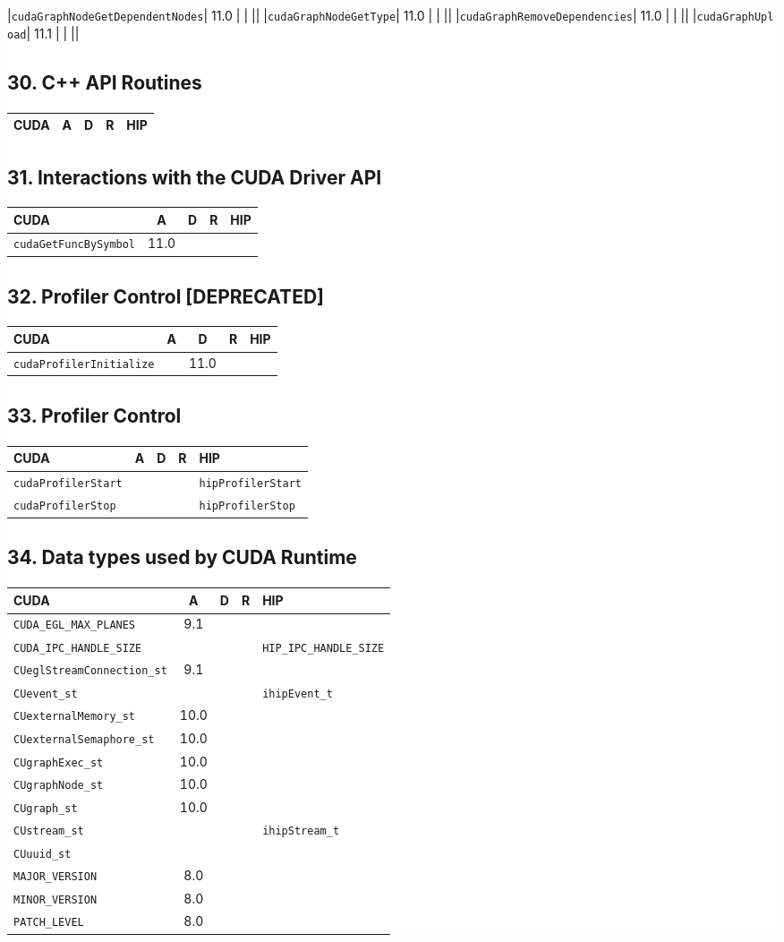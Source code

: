 |`cudaGraphNodeGetDependentNodes`| 11.0 |  |  ||
|`cudaGraphNodeGetType`| 11.0 |  |  ||
|`cudaGraphRemoveDependencies`| 11.0 |  |  ||
|`cudaGraphUpload`| 11.1 |  |  ||

## **30. C++ API Routines**

| **CUDA** | **A** | **D** | **R** | **HIP** |
|:--|:-:|:-:|:-:|:--|

## **31. Interactions with the CUDA Driver API**

| **CUDA** | **A** | **D** | **R** | **HIP** |
|:--|:-:|:-:|:-:|:--|
|`cudaGetFuncBySymbol`| 11.0 |  |  ||

## **32. Profiler Control [DEPRECATED]**

| **CUDA** | **A** | **D** | **R** | **HIP** |
|:--|:-:|:-:|:-:|:--|
|`cudaProfilerInitialize`|  | 11.0 |  ||

## **33. Profiler Control**

| **CUDA** | **A** | **D** | **R** | **HIP** |
|:--|:-:|:-:|:-:|:--|
|`cudaProfilerStart`|  |  |  |`hipProfilerStart`|
|`cudaProfilerStop`|  |  |  |`hipProfilerStop`|

## **34. Data types used by CUDA Runtime**

| **CUDA** | **A** | **D** | **R** | **HIP** |
|:--|:-:|:-:|:-:|:--|
|`CUDA_EGL_MAX_PLANES`| 9.1 |  |  ||
|`CUDA_IPC_HANDLE_SIZE`|  |  |  |`HIP_IPC_HANDLE_SIZE`|
|`CUeglStreamConnection_st`| 9.1 |  |  ||
|`CUevent_st`|  |  |  |`ihipEvent_t`|
|`CUexternalMemory_st`| 10.0 |  |  ||
|`CUexternalSemaphore_st`| 10.0 |  |  ||
|`CUgraphExec_st`| 10.0 |  |  ||
|`CUgraphNode_st`| 10.0 |  |  ||
|`CUgraph_st`| 10.0 |  |  ||
|`CUstream_st`|  |  |  |`ihipStream_t`|
|`CUuuid_st`|  |  |  ||
|`MAJOR_VERSION`| 8.0 |  |  ||
|`MINOR_VERSION`| 8.0 |  |  ||
|`PATCH_LEVEL`| 8.0 |  |  ||